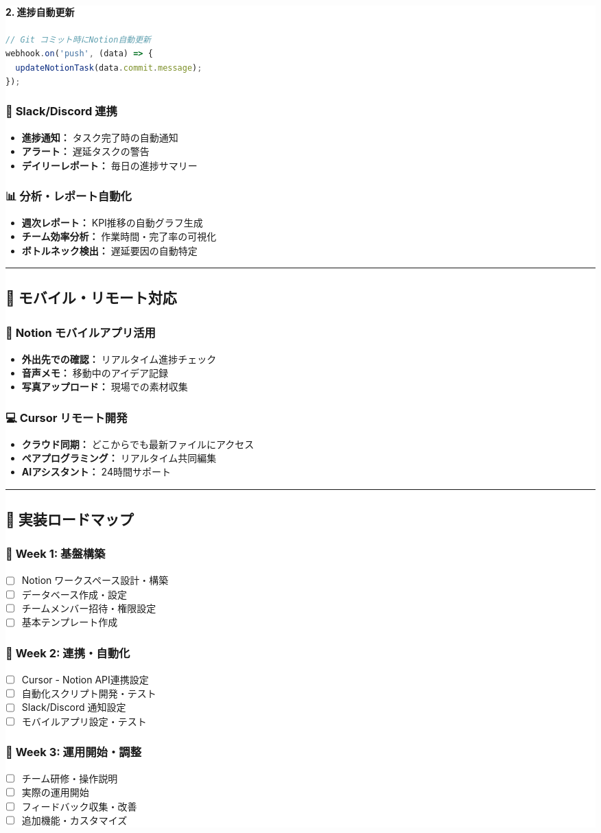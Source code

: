 #### **2. 進捗自動更新**
```javascript
// Git コミット時にNotion自動更新
webhook.on('push', (data) => {
  updateNotionTask(data.commit.message);
});
```

### 📱 **Slack/Discord 連携**
- **進捗通知：** タスク完了時の自動通知
- **アラート：** 遅延タスクの警告
- **デイリーレポート：** 毎日の進捗サマリー

### 📊 **分析・レポート自動化**
- **週次レポート：** KPI推移の自動グラフ生成
- **チーム効率分析：** 作業時間・完了率の可視化
- **ボトルネック検出：** 遅延要因の自動特定

---

## 📱 **モバイル・リモート対応**

### 📲 **Notion モバイルアプリ活用**
- **外出先での確認：** リアルタイム進捗チェック
- **音声メモ：** 移動中のアイデア記録
- **写真アップロード：** 現場での素材収集

### 💻 **Cursor リモート開発**
- **クラウド同期：** どこからでも最新ファイルにアクセス
- **ペアプログラミング：** リアルタイム共同編集
- **AIアシスタント：** 24時間サポート

---

## 🎯 **実装ロードマップ**

### 📅 **Week 1: 基盤構築**
- [ ] Notion ワークスペース設計・構築
- [ ] データベース作成・設定
- [ ] チームメンバー招待・権限設定
- [ ] 基本テンプレート作成

### 📅 **Week 2: 連携・自動化**
- [ ] Cursor - Notion API連携設定
- [ ] 自動化スクリプト開発・テスト
- [ ] Slack/Discord 通知設定
- [ ] モバイルアプリ設定・テスト

### 📅 **Week 3: 運用開始・調整**
- [ ] チーム研修・操作説明
- [ ] 実際の運用開始
- [ ] フィードバック収集・改善
- [ ] 追加機能・カスタマイズ
